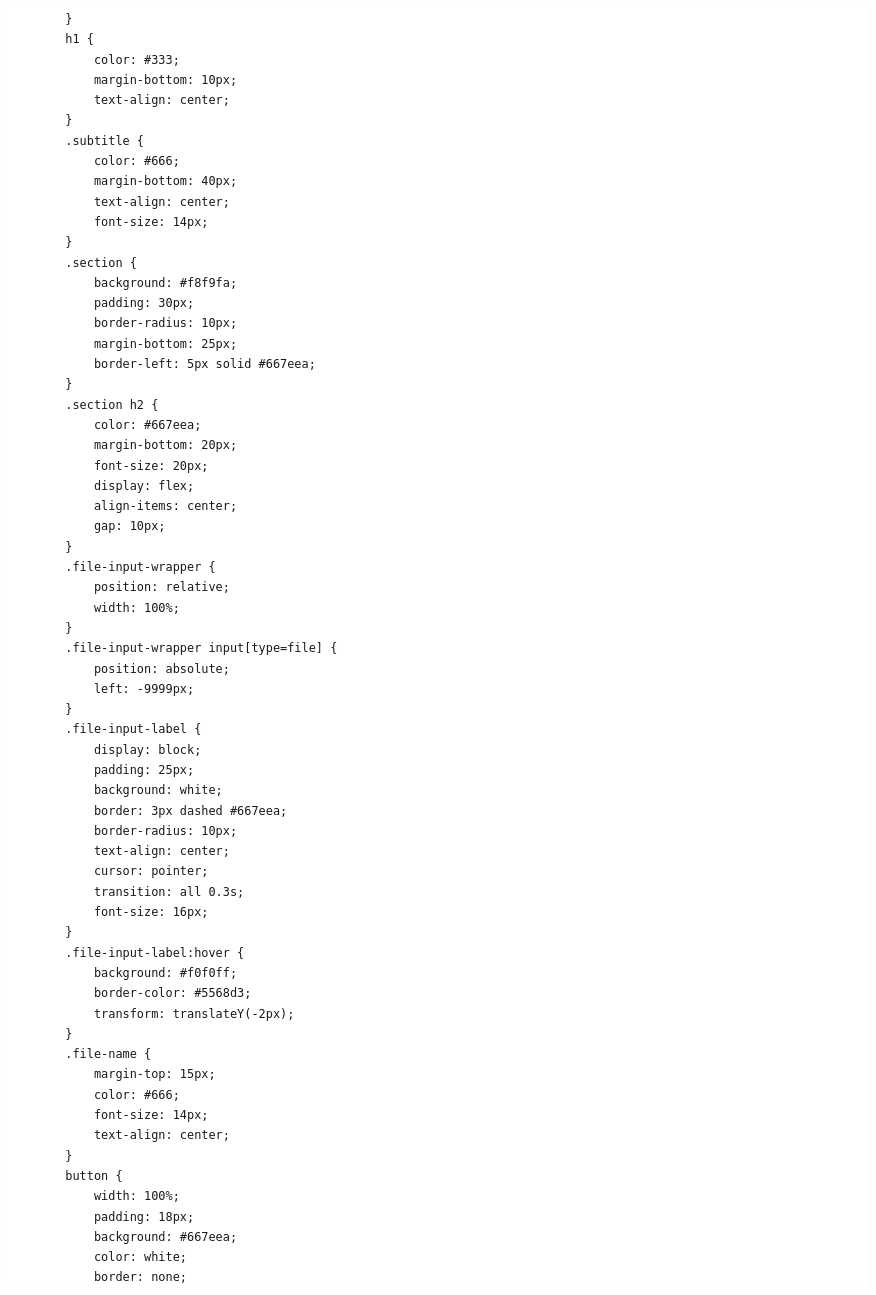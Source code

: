 ```html
        }
        h1 {
            color: #333;
            margin-bottom: 10px;
            text-align: center;
        }
        .subtitle {
            color: #666;
            margin-bottom: 40px;
            text-align: center;
            font-size: 14px;
        }
        .section {
            background: #f8f9fa;
            padding: 30px;
            border-radius: 10px;
            margin-bottom: 25px;
            border-left: 5px solid #667eea;
        }
        .section h2 {
            color: #667eea;
            margin-bottom: 20px;
            font-size: 20px;
            display: flex;
            align-items: center;
            gap: 10px;
        }
        .file-input-wrapper {
            position: relative;
            width: 100%;
        }
        .file-input-wrapper input[type=file] {
            position: absolute;
            left: -9999px;
        }
        .file-input-label {
            display: block;
            padding: 25px;
            background: white;
            border: 3px dashed #667eea;
            border-radius: 10px;
            text-align: center;
            cursor: pointer;
            transition: all 0.3s;
            font-size: 16px;
        }
        .file-input-label:hover {
            background: #f0f0ff;
            border-color: #5568d3;
            transform: translateY(-2px);
        }
        .file-name {
            margin-top: 15px;
            color: #666;
            font-size: 14px;
            text-align: center;
        }
        button {
            width: 100%;
            padding: 18px;
            background: #667eea;
            color: white;
            border: none;
```